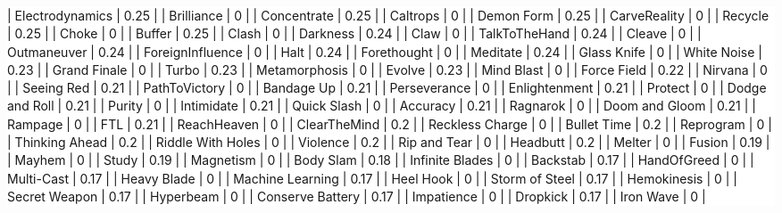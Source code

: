 | Electrodynamics    |        0.25 |     | Brilliance         |        0    |
| Concentrate        |        0.25 |     | Caltrops           |        0    |
| Demon Form         |        0.25 |     | CarveReality       |        0    |
| Recycle            |        0.25 |     | Choke              |        0    |
| Buffer             |        0.25 |     | Clash              |        0    |
| Darkness           |        0.24 |     | Claw               |        0    |
| TalkToTheHand      |        0.24 |     | Cleave             |        0    |
| Outmaneuver        |        0.24 |     | ForeignInfluence   |        0    |
| Halt               |        0.24 |     | Forethought        |        0    |
| Meditate           |        0.24 |     | Glass Knife        |        0    |
| White Noise        |        0.23 |     | Grand Finale       |        0    |
| Turbo              |        0.23 |     | Metamorphosis      |        0    |
| Evolve             |        0.23 |     | Mind Blast         |        0    |
| Force Field        |        0.22 |     | Nirvana            |        0    |
| Seeing Red         |        0.21 |     | PathToVictory      |        0    |
| Bandage Up         |        0.21 |     | Perseverance       |        0    |
| Enlightenment      |        0.21 |     | Protect            |        0    |
| Dodge and Roll     |        0.21 |     | Purity             |        0    |
| Intimidate         |        0.21 |     | Quick Slash        |        0    |
| Accuracy           |        0.21 |     | Ragnarok           |        0    |
| Doom and Gloom     |        0.21 |     | Rampage            |        0    |
| FTL                |        0.21 |     | ReachHeaven        |        0    |
| ClearTheMind       |        0.2  |     | Reckless Charge    |        0    |
| Bullet Time        |        0.2  |     | Reprogram          |        0    |
| Thinking Ahead     |        0.2  |     | Riddle With Holes  |        0    |
| Violence           |        0.2  |     | Rip and Tear       |        0    |
| Headbutt           |        0.2  |     | Melter             |        0    |
| Fusion             |        0.19 |     | Mayhem             |        0    |
| Study              |        0.19 |     | Magnetism          |        0    |
| Body Slam          |        0.18 |     | Infinite Blades    |        0    |
| Backstab           |        0.17 |     | HandOfGreed        |        0    |
| Multi-Cast         |        0.17 |     | Heavy Blade        |        0    |
| Machine Learning   |        0.17 |     | Heel Hook          |        0    |
| Storm of Steel     |        0.17 |     | Hemokinesis        |        0    |
| Secret Weapon      |        0.17 |     | Hyperbeam          |        0    |
| Conserve Battery   |        0.17 |     | Impatience         |        0    |
| Dropkick           |        0.17 |     | Iron Wave          |        0    |